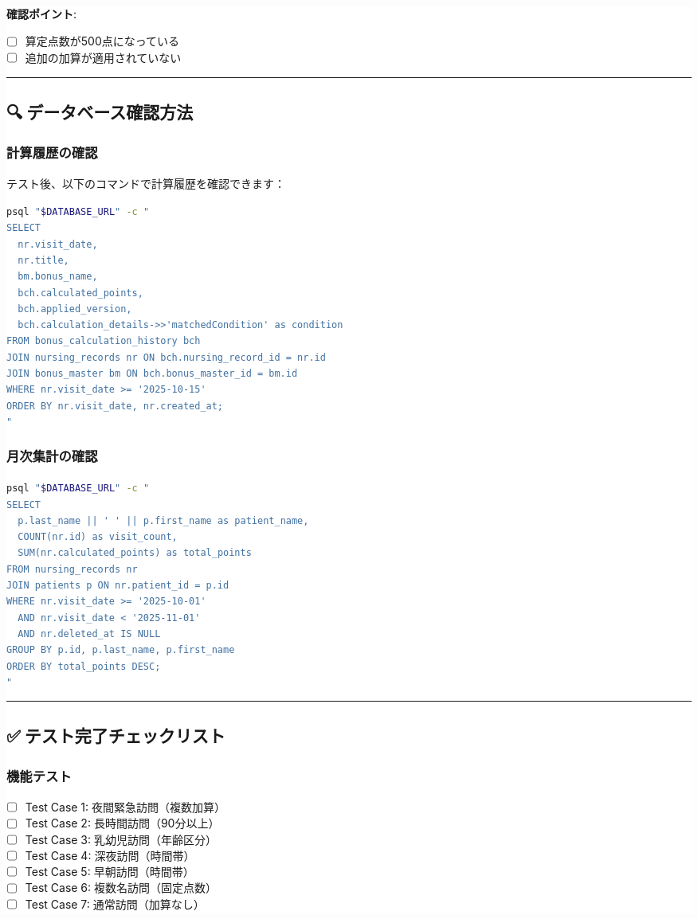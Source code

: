 **確認ポイント**:
- [ ] 算定点数が500点になっている
- [ ] 追加の加算が適用されていない

---

## 🔍 データベース確認方法

### 計算履歴の確認

テスト後、以下のコマンドで計算履歴を確認できます：

```bash
psql "$DATABASE_URL" -c "
SELECT
  nr.visit_date,
  nr.title,
  bm.bonus_name,
  bch.calculated_points,
  bch.applied_version,
  bch.calculation_details->>'matchedCondition' as condition
FROM bonus_calculation_history bch
JOIN nursing_records nr ON bch.nursing_record_id = nr.id
JOIN bonus_master bm ON bch.bonus_master_id = bm.id
WHERE nr.visit_date >= '2025-10-15'
ORDER BY nr.visit_date, nr.created_at;
"
```

### 月次集計の確認

```bash
psql "$DATABASE_URL" -c "
SELECT
  p.last_name || ' ' || p.first_name as patient_name,
  COUNT(nr.id) as visit_count,
  SUM(nr.calculated_points) as total_points
FROM nursing_records nr
JOIN patients p ON nr.patient_id = p.id
WHERE nr.visit_date >= '2025-10-01'
  AND nr.visit_date < '2025-11-01'
  AND nr.deleted_at IS NULL
GROUP BY p.id, p.last_name, p.first_name
ORDER BY total_points DESC;
"
```

---

## ✅ テスト完了チェックリスト

### 機能テスト
- [ ] Test Case 1: 夜間緊急訪問（複数加算）
- [ ] Test Case 2: 長時間訪問（90分以上）
- [ ] Test Case 3: 乳幼児訪問（年齢区分）
- [ ] Test Case 4: 深夜訪問（時間帯）
- [ ] Test Case 5: 早朝訪問（時間帯）
- [ ] Test Case 6: 複数名訪問（固定点数）
- [ ] Test Case 7: 通常訪問（加算なし）
